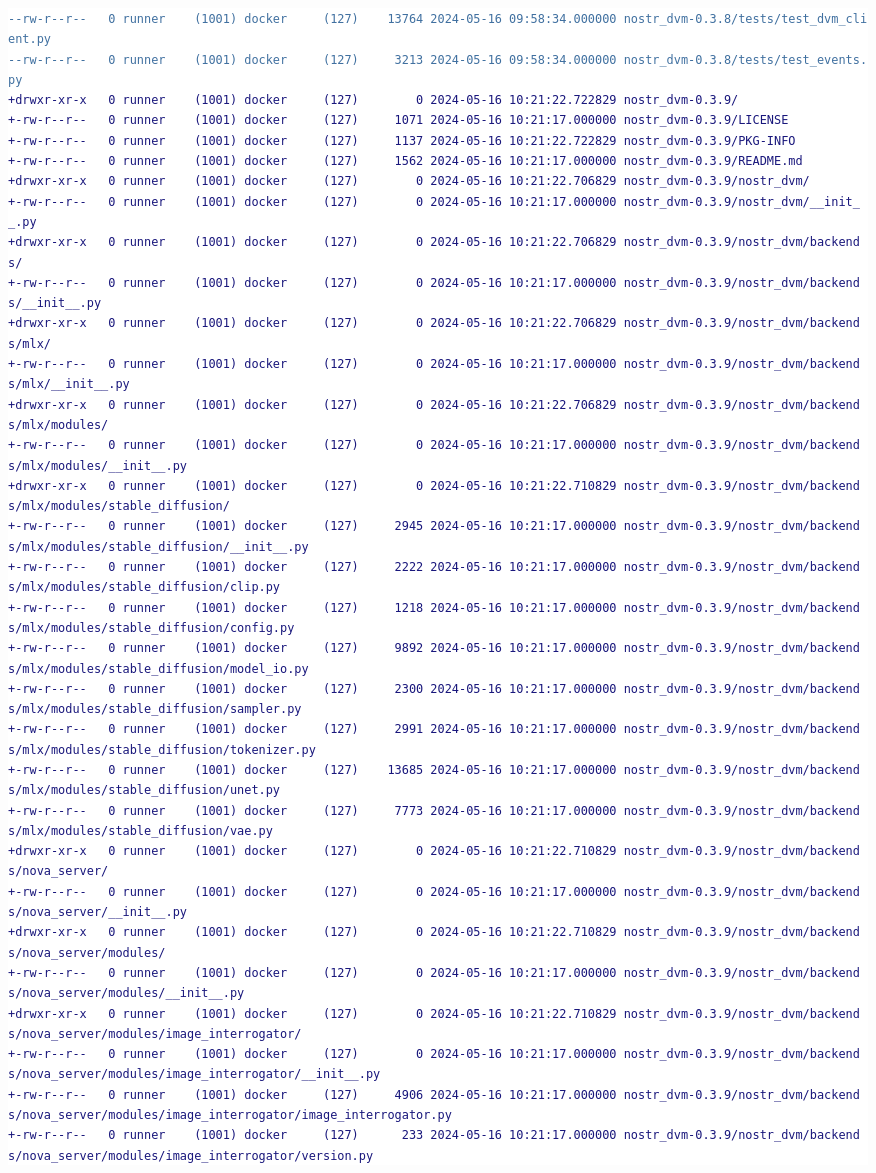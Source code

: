 ```diff
--rw-r--r--   0 runner    (1001) docker     (127)    13764 2024-05-16 09:58:34.000000 nostr_dvm-0.3.8/tests/test_dvm_client.py
--rw-r--r--   0 runner    (1001) docker     (127)     3213 2024-05-16 09:58:34.000000 nostr_dvm-0.3.8/tests/test_events.py
+drwxr-xr-x   0 runner    (1001) docker     (127)        0 2024-05-16 10:21:22.722829 nostr_dvm-0.3.9/
+-rw-r--r--   0 runner    (1001) docker     (127)     1071 2024-05-16 10:21:17.000000 nostr_dvm-0.3.9/LICENSE
+-rw-r--r--   0 runner    (1001) docker     (127)     1137 2024-05-16 10:21:22.722829 nostr_dvm-0.3.9/PKG-INFO
+-rw-r--r--   0 runner    (1001) docker     (127)     1562 2024-05-16 10:21:17.000000 nostr_dvm-0.3.9/README.md
+drwxr-xr-x   0 runner    (1001) docker     (127)        0 2024-05-16 10:21:22.706829 nostr_dvm-0.3.9/nostr_dvm/
+-rw-r--r--   0 runner    (1001) docker     (127)        0 2024-05-16 10:21:17.000000 nostr_dvm-0.3.9/nostr_dvm/__init__.py
+drwxr-xr-x   0 runner    (1001) docker     (127)        0 2024-05-16 10:21:22.706829 nostr_dvm-0.3.9/nostr_dvm/backends/
+-rw-r--r--   0 runner    (1001) docker     (127)        0 2024-05-16 10:21:17.000000 nostr_dvm-0.3.9/nostr_dvm/backends/__init__.py
+drwxr-xr-x   0 runner    (1001) docker     (127)        0 2024-05-16 10:21:22.706829 nostr_dvm-0.3.9/nostr_dvm/backends/mlx/
+-rw-r--r--   0 runner    (1001) docker     (127)        0 2024-05-16 10:21:17.000000 nostr_dvm-0.3.9/nostr_dvm/backends/mlx/__init__.py
+drwxr-xr-x   0 runner    (1001) docker     (127)        0 2024-05-16 10:21:22.706829 nostr_dvm-0.3.9/nostr_dvm/backends/mlx/modules/
+-rw-r--r--   0 runner    (1001) docker     (127)        0 2024-05-16 10:21:17.000000 nostr_dvm-0.3.9/nostr_dvm/backends/mlx/modules/__init__.py
+drwxr-xr-x   0 runner    (1001) docker     (127)        0 2024-05-16 10:21:22.710829 nostr_dvm-0.3.9/nostr_dvm/backends/mlx/modules/stable_diffusion/
+-rw-r--r--   0 runner    (1001) docker     (127)     2945 2024-05-16 10:21:17.000000 nostr_dvm-0.3.9/nostr_dvm/backends/mlx/modules/stable_diffusion/__init__.py
+-rw-r--r--   0 runner    (1001) docker     (127)     2222 2024-05-16 10:21:17.000000 nostr_dvm-0.3.9/nostr_dvm/backends/mlx/modules/stable_diffusion/clip.py
+-rw-r--r--   0 runner    (1001) docker     (127)     1218 2024-05-16 10:21:17.000000 nostr_dvm-0.3.9/nostr_dvm/backends/mlx/modules/stable_diffusion/config.py
+-rw-r--r--   0 runner    (1001) docker     (127)     9892 2024-05-16 10:21:17.000000 nostr_dvm-0.3.9/nostr_dvm/backends/mlx/modules/stable_diffusion/model_io.py
+-rw-r--r--   0 runner    (1001) docker     (127)     2300 2024-05-16 10:21:17.000000 nostr_dvm-0.3.9/nostr_dvm/backends/mlx/modules/stable_diffusion/sampler.py
+-rw-r--r--   0 runner    (1001) docker     (127)     2991 2024-05-16 10:21:17.000000 nostr_dvm-0.3.9/nostr_dvm/backends/mlx/modules/stable_diffusion/tokenizer.py
+-rw-r--r--   0 runner    (1001) docker     (127)    13685 2024-05-16 10:21:17.000000 nostr_dvm-0.3.9/nostr_dvm/backends/mlx/modules/stable_diffusion/unet.py
+-rw-r--r--   0 runner    (1001) docker     (127)     7773 2024-05-16 10:21:17.000000 nostr_dvm-0.3.9/nostr_dvm/backends/mlx/modules/stable_diffusion/vae.py
+drwxr-xr-x   0 runner    (1001) docker     (127)        0 2024-05-16 10:21:22.710829 nostr_dvm-0.3.9/nostr_dvm/backends/nova_server/
+-rw-r--r--   0 runner    (1001) docker     (127)        0 2024-05-16 10:21:17.000000 nostr_dvm-0.3.9/nostr_dvm/backends/nova_server/__init__.py
+drwxr-xr-x   0 runner    (1001) docker     (127)        0 2024-05-16 10:21:22.710829 nostr_dvm-0.3.9/nostr_dvm/backends/nova_server/modules/
+-rw-r--r--   0 runner    (1001) docker     (127)        0 2024-05-16 10:21:17.000000 nostr_dvm-0.3.9/nostr_dvm/backends/nova_server/modules/__init__.py
+drwxr-xr-x   0 runner    (1001) docker     (127)        0 2024-05-16 10:21:22.710829 nostr_dvm-0.3.9/nostr_dvm/backends/nova_server/modules/image_interrogator/
+-rw-r--r--   0 runner    (1001) docker     (127)        0 2024-05-16 10:21:17.000000 nostr_dvm-0.3.9/nostr_dvm/backends/nova_server/modules/image_interrogator/__init__.py
+-rw-r--r--   0 runner    (1001) docker     (127)     4906 2024-05-16 10:21:17.000000 nostr_dvm-0.3.9/nostr_dvm/backends/nova_server/modules/image_interrogator/image_interrogator.py
+-rw-r--r--   0 runner    (1001) docker     (127)      233 2024-05-16 10:21:17.000000 nostr_dvm-0.3.9/nostr_dvm/backends/nova_server/modules/image_interrogator/version.py
```